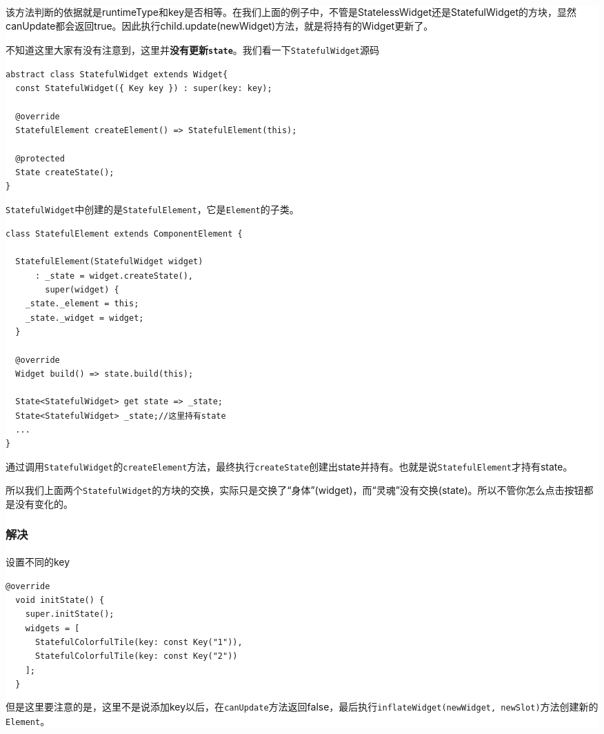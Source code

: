 该方法判断的依据就是runtimeType和key是否相等。在我们上面的例子中，不管是StatelessWidget还是StatefulWidget的方块，显然canUpdate都会返回true。因此执行child.update(newWidget)方法，就是将持有的Widget更新了。

不知道这里大家有没有注意到，这里并**没有更新`state`**。我们看一下`StatefulWidget`源码

```
abstract class StatefulWidget extends Widget{
  const StatefulWidget({ Key key }) : super(key: key);
  
  @override
  StatefulElement createElement() => StatefulElement(this);

  @protected
  State createState();
}
```
`StatefulWidget`中创建的是`StatefulElement`，它是`Element`的子类。

```
class StatefulElement extends ComponentElement {

  StatefulElement(StatefulWidget widget)
      : _state = widget.createState(),
        super(widget) {
    _state._element = this;  
    _state._widget = widget;
  }

  @override
  Widget build() => state.build(this);

  State<StatefulWidget> get state => _state;
  State<StatefulWidget> _state;//这里持有state
  ...
}
```
通过调用`StatefulWidget`的`createElement`方法，最终执行`createState`创建出state并持有。也就是说`StatefulElement`才持有state。

所以我们上面两个`StatefulWidget`的方块的交换，实际只是交换了“身体”(widget)，而“灵魂”没有交换(state)。所以不管你怎么点击按钮都是没有变化的。

### 解决

设置不同的key
```
@override
  void initState() {
    super.initState();
    widgets = [
      StatefulColorfulTile(key: const Key("1")),
      StatefulColorfulTile(key: const Key("2"))
    ];
  }
```
但是这里要注意的是，这里不是说添加key以后，在`canUpdate`方法返回false，最后执行`inflateWidget(newWidget, newSlot)`方法创建新的`Element`。
